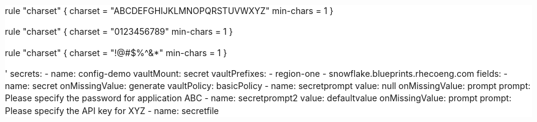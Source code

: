 <span class=w>    </span><span class=s>rule</span><span class=nv> </span><span class=s>&quot;charset&quot;</span><span class=nv> </span><span class=s>{</span><span class=nv> </span><span class=s>charset</span><span class=nv> </span><span class=s>=</span><span class=nv> </span><span class=s>&quot;ABCDEFGHIJKLMNOPQRSTUVWXYZ&quot;</span><span class=nv> </span><span class=s>min-chars</span><span class=nv> </span><span class=s>=</span><span class=nv> </span><span class=s>1</span><span class=nv> </span><span class=s>}</span><span class=w></span>

<span class=w>    </span><span class=s>rule</span><span class=nv> </span><span class=s>&quot;charset&quot;</span><span class=nv> </span><span class=s>{</span><span class=nv> </span><span class=s>charset</span><span class=nv> </span><span class=s>=</span><span class=nv> </span><span class=s>&quot;0123456789&quot;</span><span class=nv> </span><span class=s>min-chars</span><span class=nv> </span><span class=s>=</span><span class=nv> </span><span class=s>1</span><span class=nv> </span><span class=s>}</span><span class=w></span>

<span class=w>    </span><span class=s>rule</span><span class=nv> </span><span class=s>&quot;charset&quot;</span><span class=nv> </span><span class=s>{</span><span class=nv> </span><span class=s>charset</span><span class=nv> </span><span class=s>=</span><span class=nv> </span><span class=s>&quot;!@#$%^&amp;*&quot;</span><span class=nv> </span><span class=s>min-chars</span><span class=nv> </span><span class=s>=</span><span class=nv> </span><span class=s>1</span><span class=nv> </span><span class=s>}</span><span class=w></span>

<span class=w>    </span><span class=s>&#39;</span><span class=w></span>
<span class=nt>secrets</span><span class=p>:</span><span class=w></span>
<span class="p p-Indicator">-</span><span class=w> </span><span class=nt>name</span><span class=p>:</span><span class=w> </span><span class="l l-Scalar l-Scalar-Plain">config-demo</span><span class=w></span>
<span class=w>  </span><span class=nt>vaultMount</span><span class=p>:</span><span class=w> </span><span class="l l-Scalar l-Scalar-Plain">secret</span><span class=w></span>
<span class=w>  </span><span class=nt>vaultPrefixes</span><span class=p>:</span><span class=w></span>
<span class=w>  </span><span class="p p-Indicator">-</span><span class=w> </span><span class="l l-Scalar l-Scalar-Plain">region-one</span><span class=w></span>
<span class=w>  </span><span class="p p-Indicator">-</span><span class=w> </span><span class="l l-Scalar l-Scalar-Plain">snowflake.blueprints.rhecoeng.com</span><span class=w></span>
<span class=w>  </span><span class=nt>fields</span><span class=p>:</span><span class=w></span>
<span class=w>  </span><span class="p p-Indicator">-</span><span class=w> </span><span class=nt>name</span><span class=p>:</span><span class=w> </span><span class="l l-Scalar l-Scalar-Plain">secret</span><span class=w></span>
<span class=w>    </span><span class=nt>onMissingValue</span><span class=p>:</span><span class=w> </span><span class="l l-Scalar l-Scalar-Plain">generate</span><span class=w></span>
<span class=w>    </span><span class=nt>vaultPolicy</span><span class=p>:</span><span class=w> </span><span class="l l-Scalar l-Scalar-Plain">basicPolicy</span><span class=w></span>
<span class=w>  </span><span class="p p-Indicator">-</span><span class=w> </span><span class=nt>name</span><span class=p>:</span><span class=w> </span><span class="l l-Scalar l-Scalar-Plain">secretprompt</span><span class=w></span>
<span class=w>    </span><span class=nt>value</span><span class=p>:</span><span class=w> </span><span class="l l-Scalar l-Scalar-Plain">null</span><span class=w></span>
<span class=w>    </span><span class=nt>onMissingValue</span><span class=p>:</span><span class=w> </span><span class="l l-Scalar l-Scalar-Plain">prompt</span><span class=w></span>
<span class=w>    </span><span class=nt>prompt</span><span class=p>:</span><span class=w> </span><span class="l l-Scalar l-Scalar-Plain">Please specify the password for application ABC</span><span class=w></span>
<span class=w>  </span><span class="p p-Indicator">-</span><span class=w> </span><span class=nt>name</span><span class=p>:</span><span class=w> </span><span class="l l-Scalar l-Scalar-Plain">secretprompt2</span><span class=w></span>
<span class=w>    </span><span class=nt>value</span><span class=p>:</span><span class=w> </span><span class="l l-Scalar l-Scalar-Plain">defaultvalue</span><span class=w></span>
<span class=w>    </span><span class=nt>onMissingValue</span><span class=p>:</span><span class=w> </span><span class="l l-Scalar l-Scalar-Plain">prompt</span><span class=w></span>
<span class=w>    </span><span class=nt>prompt</span><span class=p>:</span><span class=w> </span><span class="l l-Scalar l-Scalar-Plain">Please specify the API key for XYZ</span><span class=w></span>
<span class=w>  </span><span class="p p-Indicator">-</span><span class=w> </span><span class=nt>name</span><span class=p>:</span><span class=w> </span><span class="l l-Scalar l-Scalar-Plain">secretfile</span><span class=w></span>